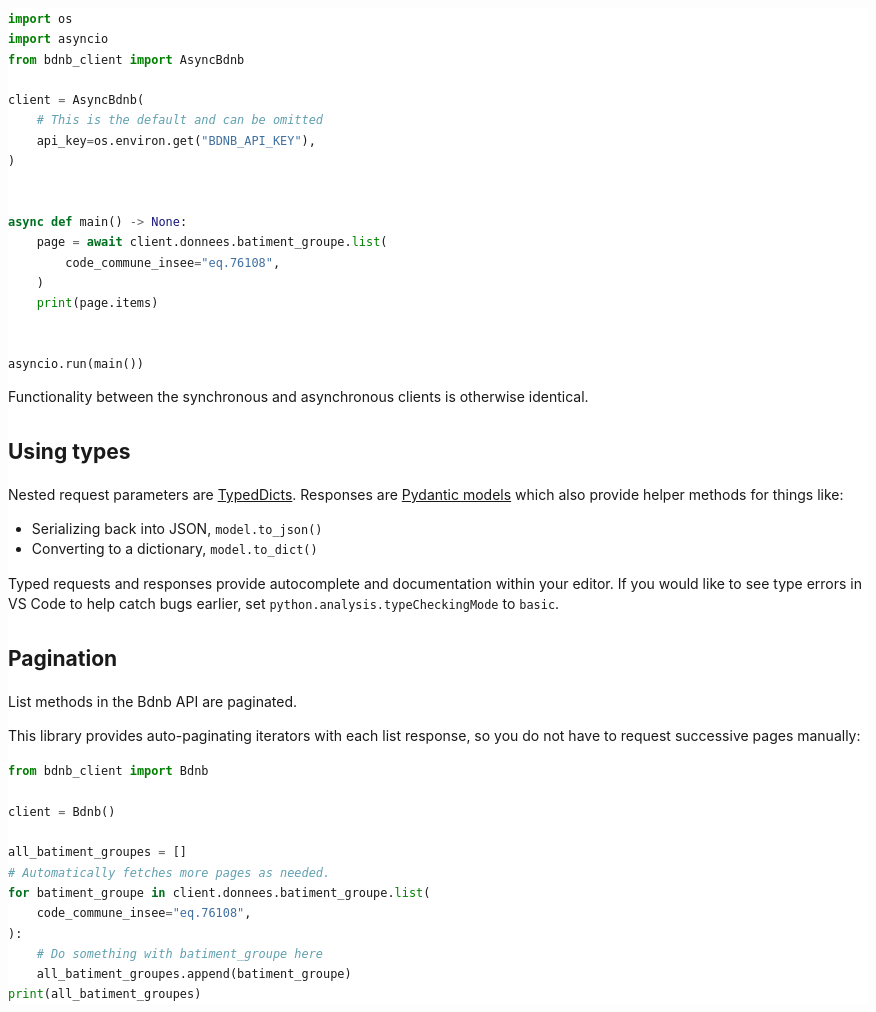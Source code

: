 ```python
import os
import asyncio
from bdnb_client import AsyncBdnb

client = AsyncBdnb(
    # This is the default and can be omitted
    api_key=os.environ.get("BDNB_API_KEY"),
)


async def main() -> None:
    page = await client.donnees.batiment_groupe.list(
        code_commune_insee="eq.76108",
    )
    print(page.items)


asyncio.run(main())
```

Functionality between the synchronous and asynchronous clients is otherwise identical.

## Using types

Nested request parameters are [TypedDicts](https://docs.python.org/3/library/typing.html#typing.TypedDict). Responses are [Pydantic models](https://docs.pydantic.dev) which also provide helper methods for things like:

- Serializing back into JSON, `model.to_json()`
- Converting to a dictionary, `model.to_dict()`

Typed requests and responses provide autocomplete and documentation within your editor. If you would like to see type errors in VS Code to help catch bugs earlier, set `python.analysis.typeCheckingMode` to `basic`.

## Pagination

List methods in the Bdnb API are paginated.

This library provides auto-paginating iterators with each list response, so you do not have to request successive pages manually:

```python
from bdnb_client import Bdnb

client = Bdnb()

all_batiment_groupes = []
# Automatically fetches more pages as needed.
for batiment_groupe in client.donnees.batiment_groupe.list(
    code_commune_insee="eq.76108",
):
    # Do something with batiment_groupe here
    all_batiment_groupes.append(batiment_groupe)
print(all_batiment_groupes)
```
